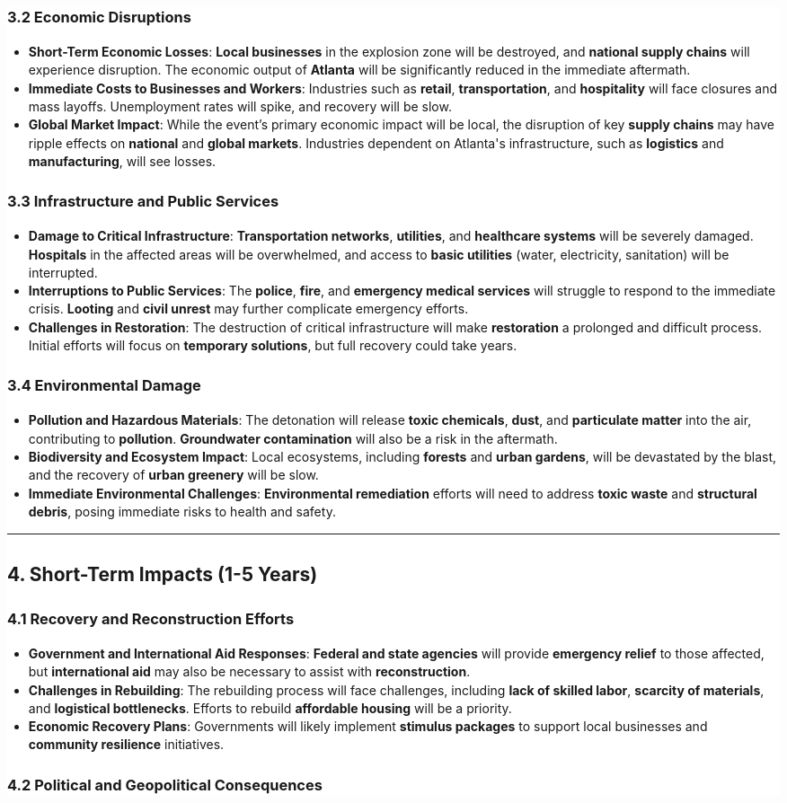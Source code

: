 ### 3.2 Economic Disruptions

- **Short-Term Economic Losses**: **Local businesses** in the explosion zone will be destroyed, and **national supply chains** will experience disruption. The economic output of **Atlanta** will be significantly reduced in the immediate aftermath.
- **Immediate Costs to Businesses and Workers**: Industries such as **retail**, **transportation**, and **hospitality** will face closures and mass layoffs. Unemployment rates will spike, and recovery will be slow.
- **Global Market Impact**: While the event’s primary economic impact will be local, the disruption of key **supply chains** may have ripple effects on **national** and **global markets**. Industries dependent on Atlanta's infrastructure, such as **logistics** and **manufacturing**, will see losses.

### 3.3 Infrastructure and Public Services

- **Damage to Critical Infrastructure**: **Transportation networks**, **utilities**, and **healthcare systems** will be severely damaged. **Hospitals** in the affected areas will be overwhelmed, and access to **basic utilities** (water, electricity, sanitation) will be interrupted.
- **Interruptions to Public Services**: The **police**, **fire**, and **emergency medical services** will struggle to respond to the immediate crisis. **Looting** and **civil unrest** may further complicate emergency efforts.
- **Challenges in Restoration**: The destruction of critical infrastructure will make **restoration** a prolonged and difficult process. Initial efforts will focus on **temporary solutions**, but full recovery could take years.

### 3.4 Environmental Damage

- **Pollution and Hazardous Materials**: The detonation will release **toxic chemicals**, **dust**, and **particulate matter** into the air, contributing to **pollution**. **Groundwater contamination** will also be a risk in the aftermath.
- **Biodiversity and Ecosystem Impact**: Local ecosystems, including **forests** and **urban gardens**, will be devastated by the blast, and the recovery of **urban greenery** will be slow.
- **Immediate Environmental Challenges**: **Environmental remediation** efforts will need to address **toxic waste** and **structural debris**, posing immediate risks to health and safety.

---

## 4. Short-Term Impacts (1-5 Years)

### 4.1 Recovery and Reconstruction Efforts

- **Government and International Aid Responses**: **Federal and state agencies** will provide **emergency relief** to those affected, but **international aid** may also be necessary to assist with **reconstruction**.
- **Challenges in Rebuilding**: The rebuilding process will face challenges, including **lack of skilled labor**, **scarcity of materials**, and **logistical bottlenecks**. Efforts to rebuild **affordable housing** will be a priority.
- **Economic Recovery Plans**: Governments will likely implement **stimulus packages** to support local businesses and **community resilience** initiatives.

### 4.2 Political and Geopolitical Consequences
